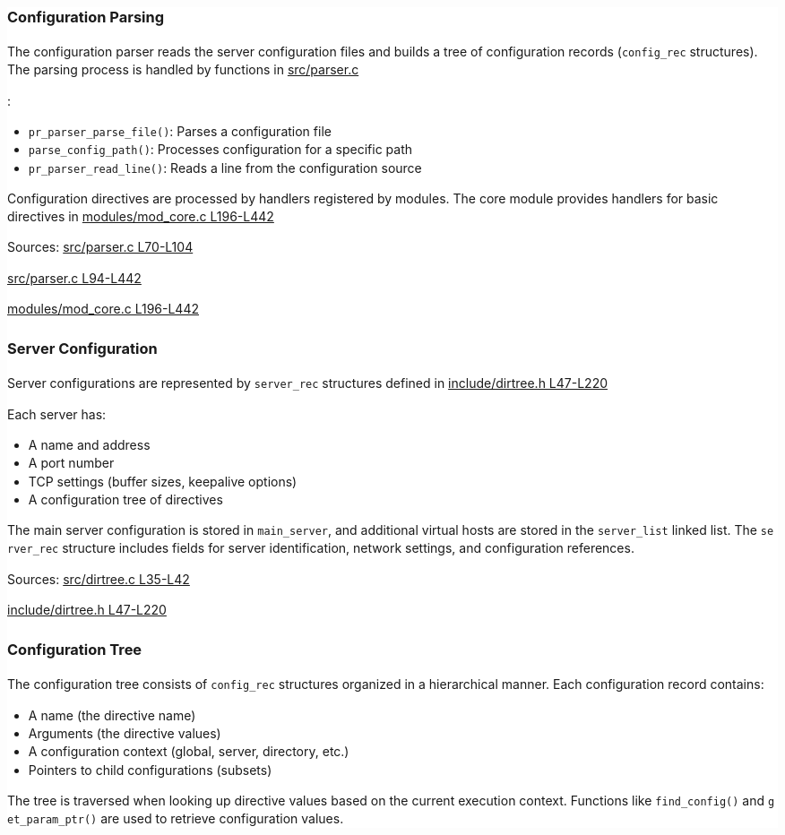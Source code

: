 ### Configuration Parsing

The configuration parser reads the server configuration files and builds a tree of configuration records (`config_rec` structures). The parsing process is handled by functions in [src/parser.c](https://github.com/proftpd/proftpd/blob/362466f3/src/parser.c)

:

* `pr_parser_parse_file()`: Parses a configuration file
* `parse_config_path()`: Processes configuration for a specific path
* `pr_parser_read_line()`: Reads a line from the configuration source

Configuration directives are processed by handlers registered by modules. The core module provides handlers for basic directives in [modules/mod_core.c L196-L442](https://github.com/proftpd/proftpd/blob/362466f3/modules/mod_core.c#L196-L442)

Sources: [src/parser.c L70-L104](https://github.com/proftpd/proftpd/blob/362466f3/src/parser.c#L70-L104)

 [src/parser.c L94-L442](https://github.com/proftpd/proftpd/blob/362466f3/src/parser.c#L94-L442)

 [modules/mod_core.c L196-L442](https://github.com/proftpd/proftpd/blob/362466f3/modules/mod_core.c#L196-L442)

### Server Configuration

Server configurations are represented by `server_rec` structures defined in [include/dirtree.h L47-L220](https://github.com/proftpd/proftpd/blob/362466f3/include/dirtree.h#L47-L220)

 Each server has:

* A name and address
* A port number
* TCP settings (buffer sizes, keepalive options)
* A configuration tree of directives

The main server configuration is stored in `main_server`, and additional virtual hosts are stored in the `server_list` linked list. The `server_rec` structure includes fields for server identification, network settings, and configuration references.

Sources: [src/dirtree.c L35-L42](https://github.com/proftpd/proftpd/blob/362466f3/src/dirtree.c#L35-L42)

 [include/dirtree.h L47-L220](https://github.com/proftpd/proftpd/blob/362466f3/include/dirtree.h#L47-L220)

### Configuration Tree

The configuration tree consists of `config_rec` structures organized in a hierarchical manner. Each configuration record contains:

* A name (the directive name)
* Arguments (the directive values)
* A configuration context (global, server, directory, etc.)
* Pointers to child configurations (subsets)

The tree is traversed when looking up directive values based on the current execution context. Functions like `find_config()` and `get_param_ptr()` are used to retrieve configuration values.
